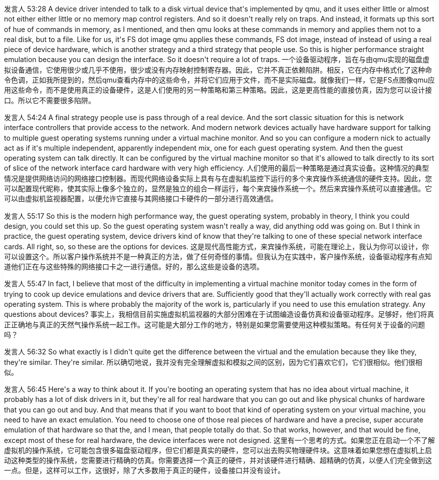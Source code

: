 发言人   53:28
A device driver intended to talk to a disk virtual device that's implemented by qmu, and it uses either little or almost not either either little or no memory map control registers. And so it doesn't really rely on traps. And instead, it formats up this sort of hue of commands in memory, as I mentioned, and then qmu looks at these commands in memory and applies them not to a real disk, but to a file. Like for us, it's FS dot image qmu applies these commands, FS dot image, instead of instead of using a real piece of device hardware, which is another strategy and a third strategy that people use. So this is higher performance straight emulation because you can design the interface. So it doesn't require a lot of traps. 
一个设备驱动程序，旨在与由qmu实现的磁盘虚拟设备通信，它使用很少或几乎不使用，很少或没有内存映射控制寄存器。因此，它并不真正依赖陷阱。相反，它在内存中格式化了这种命令色调，正如我所提到的，然后qmu查看内存中的这些命令，并将它们应用于文件，而不是实际磁盘。就像我们一样，它是FS点图像qmu应用这些命令，而不是使用真正的设备硬件，这是人们使用的另一种策略和第三种策略。因此，这是更高性能的直接仿真，因为您可以设计接口。所以它不需要很多陷阱。

发言人   54:24
A final strategy people use is pass through of a real device. And the sort classic situation for this is network interface controllers that provide access to the network. And modern network devices actually have hardware support for talking to multiple guest operating systems running under a virtual machine monitor. And so you can configure a modern nick to actually act as if it's multiple independent, apparently independent mix, one for each guest operating system. And then the guest operating system can talk directly. It can be configured by the virtual machine monitor so that it's allowed to talk directly to its sort of slice of the network interface card hardware with very high efficiency. 
人们使用的最后一种策略是通过真实设备。这种情况的典型情况是提供网络访问的网络接口控制器。而现代网络设备实际上具有与在虚拟机监控下运行的多个来宾操作系统通信的硬件支持。因此，您可以配置现代昵称，使其实际上像多个独立的，显然是独立的组合一样运行，每个来宾操作系统一个。然后来宾操作系统可以直接通信。它可以由虚拟机监视器配置，以便允许它直接与其网络接口卡硬件的一部分进行高效通信。

发言人   55:17
So this is the modern high performance way, the guest operating system, probably in theory, I think you could design, you could set this up. So the guest operating system wasn't really a way, did anything odd was going on. But I think in practice, the guest operating system, device drivers kind of know that they're talking to one of these special network interface cards. All right, so, so these are the options for devices. 
这是现代高性能方式，来宾操作系统，可能在理论上，我认为你可以设计，你可以设置这个。所以客户操作系统并不是一种真正的方法，做了任何奇怪的事情。但我认为在实践中，客户操作系统，设备驱动程序有点知道他们正在与这些特殊的网络接口卡之一进行通信。好的，那么这些是设备的选项。

发言人   55:47
In fact, I believe that most of the difficulty in implementing a virtual machine monitor today comes in the form of trying to cook up device emulations and device drivers that are. Sufficiently good that they'll actually work correctly with real gas operating system. This is where probably the majority of the work is, particularly if you need to use this emulation strategy. Any questions about devices? 
事实上，我相信目前实施虚拟机监视器的大部分困难在于试图编造设备仿真和设备驱动程序。足够好，他们将真正正确地与真正的天然气操作系统一起工作。这可能是大部分工作的地方，特别是如果您需要使用这种模拟策略。有任何关于设备的问题吗？

发言人   56:32
So what exactly is I didn't quite get the difference between the virtual and the emulation because they like they, they're similar. They're similar. 
所以确切地说，我并没有完全理解虚拟和模拟之间的区别，因为它们喜欢它们，它们很相似。他们很相似。

发言人   56:45
Here's a way to think about it. If you're booting an operating system that has no idea about virtual machine, it probably has a lot of disk drivers in it, but they're all for real hardware that you can go out and like physical chunks of hardware that you can go out and buy. And that means that if you want to boot that kind of operating system on your virtual machine, you need to have an exact emulation. You need to choose one of those real pieces of hardware and have a precise, super accurate emulation of that hardware so that the, and I mean, that people totally do that. So that works, however, and that would be fine, except most of these for real hardware, the device interfaces were not designed. 
这里有一个思考的方式。如果您正在启动一个不了解虚拟机的操作系统，它可能包含很多磁盘驱动程序，但它们都是真实的硬件，您可以出去购买物理硬件块。这意味着如果您想在虚拟机上启动这种类型的操作系统，您需要进行精确的仿真。你需要选择一个真正的硬件，并对该硬件进行精确、超精确的仿真，以便人们完全做到这一点。但是，这样可以工作，这很好，除了大多数用于真正的硬件，设备接口并没有设计。
